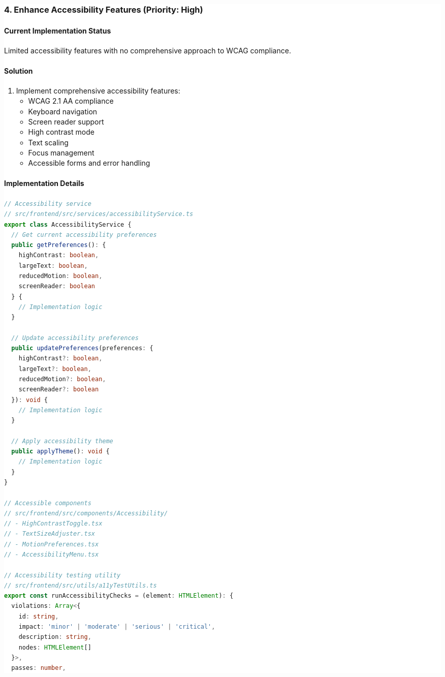 ### 4. Enhance Accessibility Features (Priority: High)

#### Current Implementation Status
Limited accessibility features with no comprehensive approach to WCAG compliance.

#### Solution
1. Implement comprehensive accessibility features:
   - WCAG 2.1 AA compliance
   - Keyboard navigation
   - Screen reader support
   - High contrast mode
   - Text scaling
   - Focus management
   - Accessible forms and error handling

#### Implementation Details
```typescript
// Accessibility service
// src/frontend/src/services/accessibilityService.ts
export class AccessibilityService {
  // Get current accessibility preferences
  public getPreferences(): {
    highContrast: boolean,
    largeText: boolean,
    reducedMotion: boolean,
    screenReader: boolean
  } {
    // Implementation logic
  }
  
  // Update accessibility preferences
  public updatePreferences(preferences: {
    highContrast?: boolean,
    largeText?: boolean,
    reducedMotion?: boolean,
    screenReader?: boolean
  }): void {
    // Implementation logic
  }
  
  // Apply accessibility theme
  public applyTheme(): void {
    // Implementation logic
  }
}

// Accessible components
// src/frontend/src/components/Accessibility/
// - HighContrastToggle.tsx
// - TextSizeAdjuster.tsx
// - MotionPreferences.tsx
// - AccessibilityMenu.tsx

// Accessibility testing utility
// src/frontend/src/utils/a11yTestUtils.ts
export const runAccessibilityChecks = (element: HTMLElement): {
  violations: Array<{
    id: string,
    impact: 'minor' | 'moderate' | 'serious' | 'critical',
    description: string,
    nodes: HTMLElement[]
  }>,
  passes: number,
```